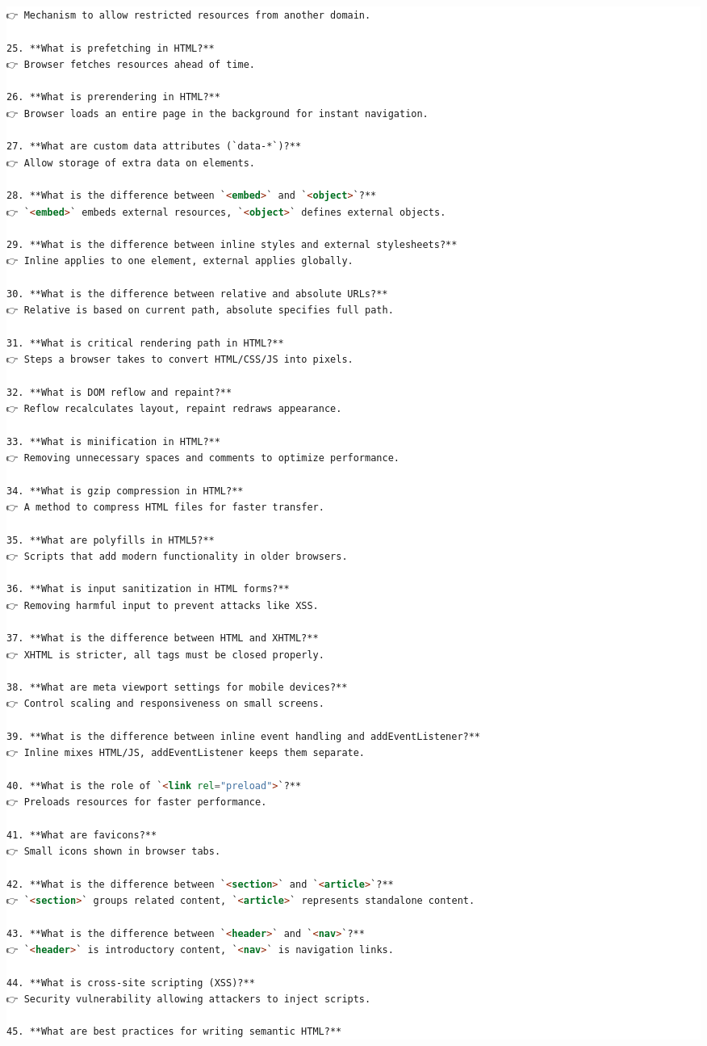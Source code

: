    ```html
👉 Mechanism to allow restricted resources from another domain.

25. **What is prefetching in HTML?**  
👉 Browser fetches resources ahead of time.

26. **What is prerendering in HTML?**  
👉 Browser loads an entire page in the background for instant navigation.

27. **What are custom data attributes (`data-*`)?**  
👉 Allow storage of extra data on elements.

28. **What is the difference between `<embed>` and `<object>`?**  
👉 `<embed>` embeds external resources, `<object>` defines external objects.

29. **What is the difference between inline styles and external stylesheets?**  
👉 Inline applies to one element, external applies globally.

30. **What is the difference between relative and absolute URLs?**  
👉 Relative is based on current path, absolute specifies full path.

31. **What is critical rendering path in HTML?**  
👉 Steps a browser takes to convert HTML/CSS/JS into pixels.

32. **What is DOM reflow and repaint?**  
👉 Reflow recalculates layout, repaint redraws appearance.

33. **What is minification in HTML?**  
👉 Removing unnecessary spaces and comments to optimize performance.

34. **What is gzip compression in HTML?**  
👉 A method to compress HTML files for faster transfer.

35. **What are polyfills in HTML5?**  
👉 Scripts that add modern functionality in older browsers.

36. **What is input sanitization in HTML forms?**  
👉 Removing harmful input to prevent attacks like XSS.

37. **What is the difference between HTML and XHTML?**  
👉 XHTML is stricter, all tags must be closed properly.

38. **What are meta viewport settings for mobile devices?**  
👉 Control scaling and responsiveness on small screens.

39. **What is the difference between inline event handling and addEventListener?**  
👉 Inline mixes HTML/JS, addEventListener keeps them separate.

40. **What is the role of `<link rel="preload">`?**  
👉 Preloads resources for faster performance.

41. **What are favicons?**  
👉 Small icons shown in browser tabs.

42. **What is the difference between `<section>` and `<article>`?**  
👉 `<section>` groups related content, `<article>` represents standalone content.

43. **What is the difference between `<header>` and `<nav>`?**  
👉 `<header>` is introductory content, `<nav>` is navigation links.

44. **What is cross-site scripting (XSS)?**  
👉 Security vulnerability allowing attackers to inject scripts.

45. **What are best practices for writing semantic HTML?**  
   ```